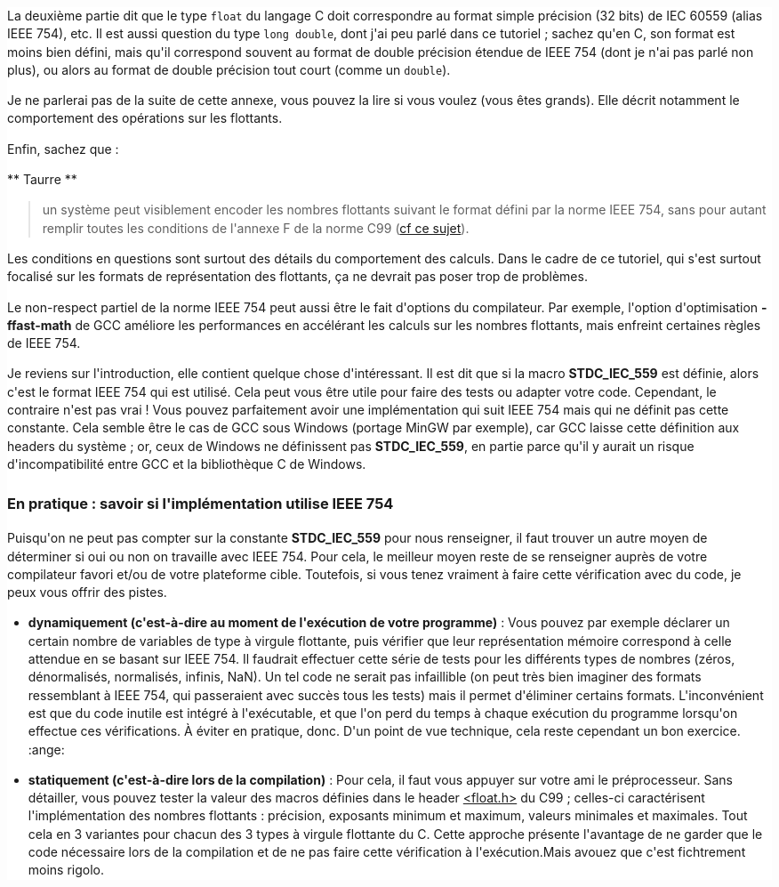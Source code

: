 La deuxième partie dit que le type ```float``` du langage C doit correspondre au format simple précision (32 bits) de IEC 60559 (alias IEEE 754), etc. Il est aussi question du type ```long double```, dont j'ai peu parlé dans ce tutoriel ; sachez qu'en C, son format est moins bien défini, mais qu'il correspond souvent au format de double précision étendue de IEEE 754 (dont je n'ai pas parlé non plus), ou alors au format de double précision tout court (comme un ```double```).

Je ne parlerai pas de la suite de cette annexe, vous pouvez la lire si vous voulez (vous êtes grands). Elle décrit notamment le comportement des opérations sur les flottants.

Enfin, sachez que :

** Taurre **
> un système peut visiblement encoder les nombres flottants suivant le format défini par la norme IEEE 754, sans pour autant remplir toutes les conditions de l'annexe F de la norme C99 ([cf ce sujet](http://bytes.com/topic/c/answers/770825-ieee754-fp)).

Les conditions en questions sont surtout des détails du comportement des calculs. Dans le cadre de ce tutoriel, qui s'est surtout focalisé sur les formats de représentation des flottants, ça ne devrait pas poser trop de problèmes.

Le non-respect partiel de la norme IEEE 754 peut aussi être le fait d'options du compilateur. Par exemple, l'option d'optimisation **-ffast-math** de GCC améliore les performances en accélérant les calculs sur les nombres flottants, mais enfreint certaines règles de IEEE 754.

Je reviens sur l'introduction, elle contient quelque chose d'intéressant. Il est dit que si la macro __STDC_IEC_559__ est définie, alors c'est le format IEEE 754 qui est utilisé. Cela peut vous être utile pour faire des tests ou adapter votre code. Cependant, le contraire n'est pas vrai ! Vous pouvez parfaitement avoir une implémentation qui suit IEEE 754 mais qui ne définit pas cette constante. Cela semble être le cas de GCC sous Windows (portage MinGW par exemple), car GCC laisse cette définition aux headers du système ; or, ceux de Windows ne définissent pas __STDC_IEC_559__, en partie parce qu'il y aurait un risque d'incompatibilité entre GCC et la bibliothèque C de Windows.

### En pratique : savoir si l'implémentation utilise IEEE 754 ###

Puisqu'on ne peut pas compter sur la constante __STDC_IEC_559__ pour nous renseigner, il faut trouver un autre moyen de déterminer si oui ou non on travaille avec IEEE 754. Pour cela, le meilleur moyen reste de se renseigner auprès de votre compilateur favori et/ou de votre plateforme cible. Toutefois, si vous tenez vraiment à faire cette vérification avec du code, je peux vous offrir des pistes.

* **dynamiquement (c'est-à-dire au moment de l'exécution de votre programme)** : Vous pouvez par exemple déclarer un certain nombre de variables de type à virgule flottante, puis vérifier que leur représentation mémoire correspond à celle attendue en se basant sur IEEE 754. Il faudrait effectuer cette série de tests pour les différents types de nombres (zéros, dénormalisés, normalisés, infinis, NaN). Un tel code ne serait pas infaillible (on peut très bien imaginer des formats ressemblant à IEEE 754, qui passeraient avec succès tous les tests) mais il permet d'éliminer certains formats. L'inconvénient est que du code inutile est intégré à l'exécutable, et que l'on perd du temps à chaque exécution du programme lorsqu'on effectue ces vérifications. À éviter en pratique, donc.
D'un point de vue technique, cela reste cependant un bon exercice. :ange: 
 
* **statiquement (c'est-à-dire lors de la compilation)** : Pour cela, il faut vous appuyer sur votre ami le préprocesseur. Sans détailler, vous pouvez tester la valeur des macros définies dans le header [<float.h>](http://www.gnu.org/savannah-checkouts/gnu/libc/manual/html_node/Floating-Type-Macros.html) du C99 ; celles-ci caractérisent l'implémentation des nombres flottants : précision, exposants minimum et maximum, valeurs minimales et maximales. Tout cela en 3 variantes pour chacun des 3 types à virgule flottante du C. Cette approche présente l'avantage de ne garder que le code nécessaire lors de la compilation et de ne pas faire cette vérification à l'exécution.Mais avouez que c'est fichtrement moins rigolo.
